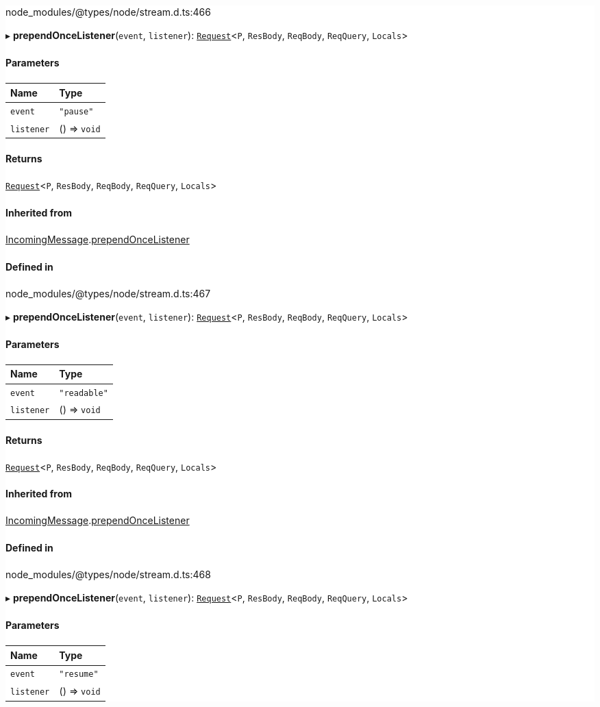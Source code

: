 node_modules/@types/node/stream.d.ts:466

▸ **prependOnceListener**(`event`, `listener`): [`Request`](internal_.Request.md)<`P`, `ResBody`, `ReqBody`, `ReqQuery`, `Locals`\>

#### Parameters

| Name | Type |
| :------ | :------ |
| `event` | ``"pause"`` |
| `listener` | () => `void` |

#### Returns

[`Request`](internal_.Request.md)<`P`, `ResBody`, `ReqBody`, `ReqQuery`, `Locals`\>

#### Inherited from

[IncomingMessage](../classes/internal_.IncomingMessage.md).[prependOnceListener](../classes/internal_.IncomingMessage.md#prependoncelistener)

#### Defined in

node_modules/@types/node/stream.d.ts:467

▸ **prependOnceListener**(`event`, `listener`): [`Request`](internal_.Request.md)<`P`, `ResBody`, `ReqBody`, `ReqQuery`, `Locals`\>

#### Parameters

| Name | Type |
| :------ | :------ |
| `event` | ``"readable"`` |
| `listener` | () => `void` |

#### Returns

[`Request`](internal_.Request.md)<`P`, `ResBody`, `ReqBody`, `ReqQuery`, `Locals`\>

#### Inherited from

[IncomingMessage](../classes/internal_.IncomingMessage.md).[prependOnceListener](../classes/internal_.IncomingMessage.md#prependoncelistener)

#### Defined in

node_modules/@types/node/stream.d.ts:468

▸ **prependOnceListener**(`event`, `listener`): [`Request`](internal_.Request.md)<`P`, `ResBody`, `ReqBody`, `ReqQuery`, `Locals`\>

#### Parameters

| Name | Type |
| :------ | :------ |
| `event` | ``"resume"`` |
| `listener` | () => `void` |
